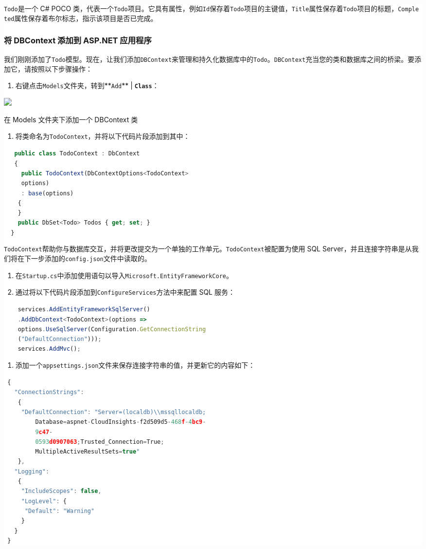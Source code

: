 `Todo`是一个 C# POCO 类，代表一个`Todo`项目。它具有属性，例如`Id`保存着`Todo`项目的主键值，`Title`属性保存着`Todo`项目的标题，`Completed`属性保存着布尔标志，指示该项目是否已完成。

### 将 DBContext 添加到 ASP.NET 应用程序

我们刚刚添加了`Todo`模型。现在，让我们添加`DBContext`来管理和持久化数据库中的`Todo`。`DBContext`充当您的类和数据库之间的桥梁。要添加它，请按照以下步骤操作：

1.  右键点击`Models`文件夹，转到**`Add`** | **`Class`**：

![](https://github.com/OpenDocCN/freelearn-angular-zh/raw/master/docs/lrn-ng-dnet-dev/img/image_06_010.png)

在 Models 文件夹下添加一个 DBContext 类

1.  将类命名为`TodoContext`，并将以下代码片段添加到其中：

```ts
   public class TodoContext : DbContext
   {
     public TodoContext(DbContextOptions<TodoContext>       
     options)
     : base(options)
    {
    }
    public DbSet<Todo> Todos { get; set; }
  }
```

`TodoContext`帮助你与数据库交互，并将更改提交为一个单独的工作单元。`TodoContext`被配置为使用 SQL Server，并且连接字符串是从我们将在下一步添加的`config.json`文件中读取的。

1.  在`Startup.cs`中添加使用语句以导入`Microsoft.EntityFrameworkCore`。

1.  通过将以下代码片段添加到`ConfigureServices`方法中来配置 SQL 服务：

```ts
    services.AddEntityFrameworkSqlServer()   
    .AddDbContext<TodoContext>(options =>   
    options.UseSqlServer(Configuration.GetConnectionString
    ("DefaultConnection")));   
    services.AddMvc();   
```

1.  添加一个`appsettings.json`文件来保存连接字符串的值，并更新它的内容如下：

```ts
 {   
   "ConnectionStrings": 
    {   
     "DefaultConnection": "Server=(localdb)\\mssqllocaldb;
         Database=aspnet-CloudInsights-f2d509d5-468f-4bc9-  
         9c47-
         0593d0907063;Trusted_Connection=True;
         MultipleActiveResultSets=true"   
    },   
   "Logging": 
    {
     "IncludeScopes": false,   
     "LogLevel": {   
      "Default": "Warning"   
     }   
   }   
 }   
```
